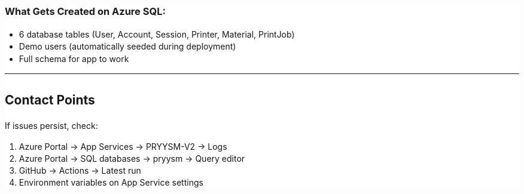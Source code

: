 ### What Gets Created on Azure SQL:
- 6 database tables (User, Account, Session, Printer, Material, PrintJob)
- Demo users (automatically seeded during deployment)
- Full schema for app to work

---

## Contact Points

If issues persist, check:
1. Azure Portal → App Services → PRYYSM-V2 → Logs
2. Azure Portal → SQL databases → pryysm → Query editor
3. GitHub → Actions → Latest run
4. Environment variables on App Service settings


